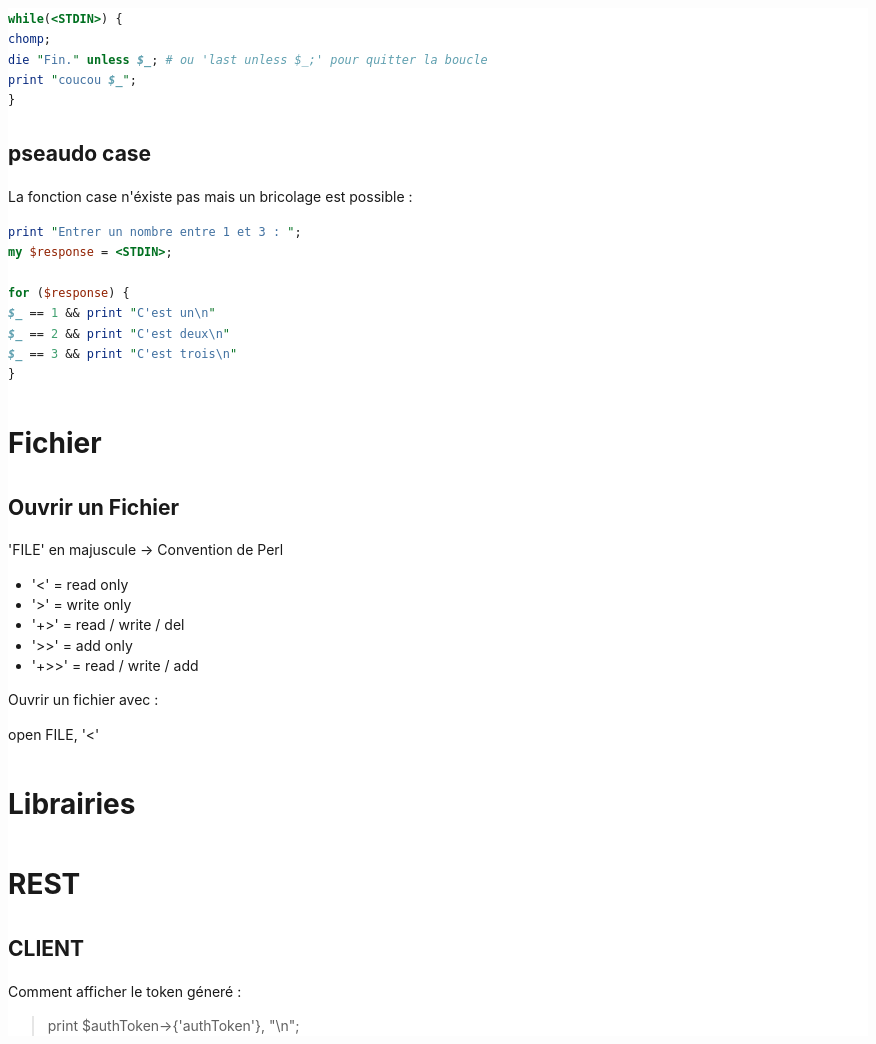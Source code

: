 ```PERL
while(<STDIN>) {
chomp;
die "Fin." unless $_; # ou 'last unless $_;' pour quitter la boucle
print "coucou $_";
}
```

pseaudo case
------------
La fonction case n'éxiste pas mais un bricolage est possible :

```PERL
print "Entrer un nombre entre 1 et 3 : ";
my $response = <STDIN>;

for ($response) {
$_ == 1 && print "C'est un\n"
$_ == 2 && print "C'est deux\n"
$_ == 3 && print "C'est trois\n"
}
```

Fichier
=======

Ouvrir un Fichier
-----------------

'FILE' en majuscule -> Convention de Perl
- '<' = read only
- '>' = write only
- '+>' = read / write / del
- '>>' = add only
- '+>>' = read / write / add

Ouvrir un fichier avec :

open FILE, '<'


Librairies
==========

REST
====

CLIENT
------

Comment afficher le token géneré :

> print $authToken->{'authToken'}, "\n";

